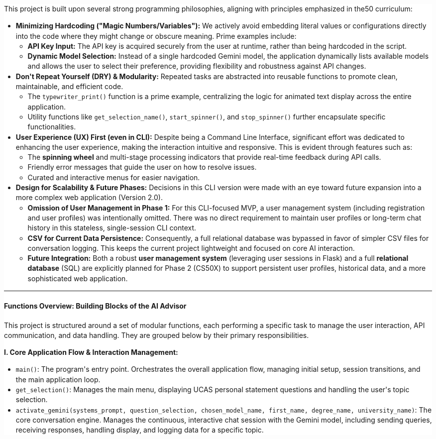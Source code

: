 This project is built upon several strong programming philosophies, aligning with principles emphasized in the50 curriculum:

* **Minimizing Hardcoding ("Magic Numbers/Variables"):** We actively avoid embedding literal values or configurations directly into the code where they might change or obscure meaning. Prime examples include:
    * **API Key Input:** The API key is acquired securely from the user at runtime, rather than being hardcoded in the script.
    * **Dynamic Model Selection:** Instead of a single hardcoded Gemini model, the application dynamically lists available models and allows the user to select their preference, providing flexibility and robustness against API changes.
* **Don't Repeat Yourself (DRY) & Modularity:** Repeated tasks are abstracted into reusable functions to promote clean, maintainable, and efficient code.
    * The `typewriter_print()` function is a prime example, centralizing the logic for animated text display across the entire application.
    * Utility functions like `get_selection_name()`, `start_spinner()`, and `stop_spinner()` further encapsulate specific functionalities.
* **User Experience (UX) First (even in CLI):** Despite being a Command Line Interface, significant effort was dedicated to enhancing the user experience, making the interaction intuitive and responsive. This is evident through features such as:
    * The **spinning wheel** and multi-stage processing indicators that provide real-time feedback during API calls.
    * Friendly error messages that guide the user on how to resolve issues.
    * Curated and interactive menus for easier navigation.
* **Design for Scalability & Future Phases:** Decisions in this CLI version were made with an eye toward future expansion into a more complex web application (Version 2.0).
    * **Omission of User Management in Phase 1:** For this CLI-focused MVP, a user management system (including registration and user profiles) was intentionally omitted. There was no direct requirement to maintain user profiles or long-term chat history in this stateless, single-session CLI context.
    * **CSV for Current Data Persistence:** Consequently, a full relational database was bypassed in favor of simpler CSV files for conversation logging. This keeps the current project lightweight and focused on core AI interaction.
    * **Future Integration:** Both a robust **user management system** (leveraging user sessions in Flask) and a full **relational database** (SQL) are explicitly planned for Phase 2 (CS50X) to support persistent user profiles, historical data, and a more sophisticated web application.

---

#### **Functions Overview: Building Blocks of the AI Advisor**

This project is structured around a set of modular functions, each performing a specific task to manage the user interaction, API communication, and data handling. They are grouped below by their primary responsibilities.

**I. Core Application Flow & Interaction Management:**
* `main()`: The program's entry point. Orchestrates the overall application flow, managing initial setup, session transitions, and the main application loop.
* `get_selection()`: Manages the main menu, displaying UCAS personal statement questions and handling the user's topic selection.
* `activate_gemini(systems_prompt, question_selection, chosen_model_name, first_name, degree_name, university_name)`: The core conversation engine. Manages the continuous, interactive chat session with the Gemini model, including sending queries, receiving responses, handling display, and logging data for a specific topic.
